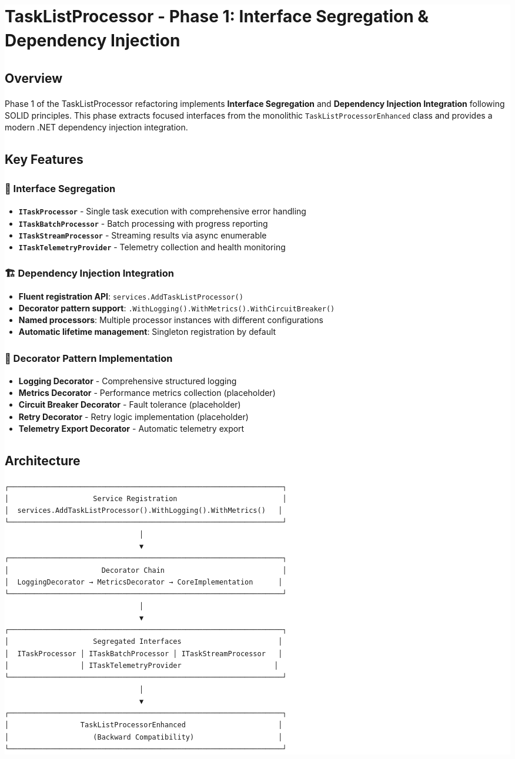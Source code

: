 # TaskListProcessor - Phase 1: Interface Segregation & Dependency Injection

## Overview

Phase 1 of the TaskListProcessor refactoring implements **Interface Segregation** and **Dependency Injection Integration** following SOLID principles. This phase extracts focused interfaces from the monolithic `TaskListProcessorEnhanced` class and provides a modern .NET dependency injection integration.

## Key Features

### 🔧 Interface Segregation

- **`ITaskProcessor`** - Single task execution with comprehensive error handling
- **`ITaskBatchProcessor`** - Batch processing with progress reporting
- **`ITaskStreamProcessor`** - Streaming results via async enumerable
- **`ITaskTelemetryProvider`** - Telemetry collection and health monitoring

### 🏗️ Dependency Injection Integration

- **Fluent registration API**: `services.AddTaskListProcessor()`
- **Decorator pattern support**: `.WithLogging().WithMetrics().WithCircuitBreaker()`
- **Named processors**: Multiple processor instances with different configurations
- **Automatic lifetime management**: Singleton registration by default

### 🎯 Decorator Pattern Implementation

- **Logging Decorator** - Comprehensive structured logging
- **Metrics Decorator** - Performance metrics collection (placeholder)
- **Circuit Breaker Decorator** - Fault tolerance (placeholder)
- **Retry Decorator** - Retry logic implementation (placeholder)
- **Telemetry Export Decorator** - Automatic telemetry export

## Architecture

```
┌─────────────────────────────────────────────────────────────────┐
│                    Service Registration                         │
│  services.AddTaskListProcessor().WithLogging().WithMetrics()   │
└─────────────────────────────────────────────────────────────────┘
                                │
                                ▼
┌─────────────────────────────────────────────────────────────────┐
│                      Decorator Chain                            │
│  LoggingDecorator → MetricsDecorator → CoreImplementation      │
└─────────────────────────────────────────────────────────────────┘
                                │
                                ▼
┌─────────────────────────────────────────────────────────────────┐
│                    Segregated Interfaces                       │
│  ITaskProcessor │ ITaskBatchProcessor │ ITaskStreamProcessor   │
│                 │ ITaskTelemetryProvider                      │
└─────────────────────────────────────────────────────────────────┘
                                │
                                ▼
┌─────────────────────────────────────────────────────────────────┐
│                 TaskListProcessorEnhanced                      │
│                    (Backward Compatibility)                    │
└─────────────────────────────────────────────────────────────────┘
```
